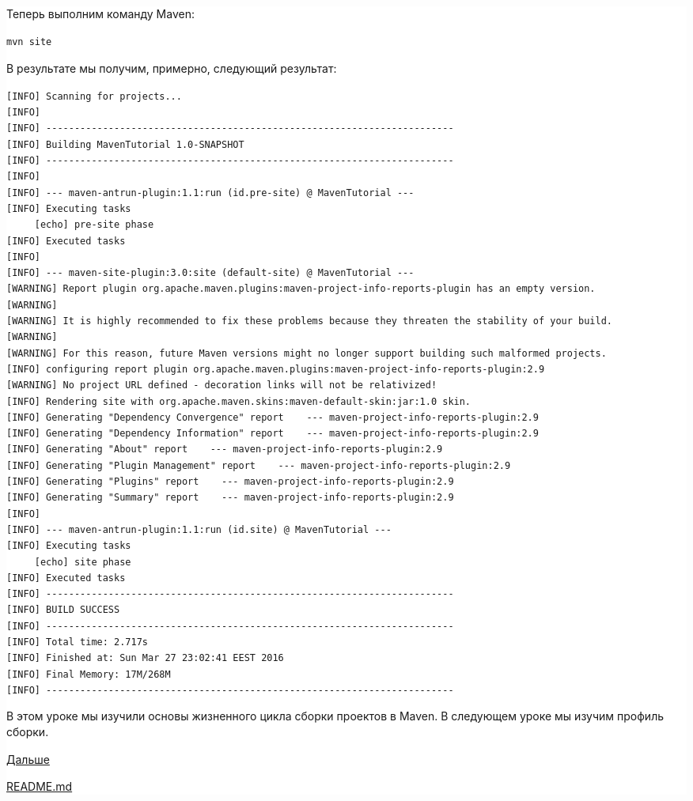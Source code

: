 Теперь выполним команду Maven:
```sh
mvn site
```
В результате мы получим, примерно, следующий результат:
```log
[INFO] Scanning for projects...
[INFO]                                                                         
[INFO] ------------------------------------------------------------------------
[INFO] Building MavenTutorial 1.0-SNAPSHOT
[INFO] ------------------------------------------------------------------------
[INFO] 
[INFO] --- maven-antrun-plugin:1.1:run (id.pre-site) @ MavenTutorial ---
[INFO] Executing tasks
     [echo] pre-site phase
[INFO] Executed tasks
[INFO] 
[INFO] --- maven-site-plugin:3.0:site (default-site) @ MavenTutorial ---
[WARNING] Report plugin org.apache.maven.plugins:maven-project-info-reports-plugin has an empty version.
[WARNING] 
[WARNING] It is highly recommended to fix these problems because they threaten the stability of your build.
[WARNING] 
[WARNING] For this reason, future Maven versions might no longer support building such malformed projects.
[INFO] configuring report plugin org.apache.maven.plugins:maven-project-info-reports-plugin:2.9
[WARNING] No project URL defined - decoration links will not be relativized!
[INFO] Rendering site with org.apache.maven.skins:maven-default-skin:jar:1.0 skin.
[INFO] Generating "Dependency Convergence" report    --- maven-project-info-reports-plugin:2.9
[INFO] Generating "Dependency Information" report    --- maven-project-info-reports-plugin:2.9
[INFO] Generating "About" report    --- maven-project-info-reports-plugin:2.9
[INFO] Generating "Plugin Management" report    --- maven-project-info-reports-plugin:2.9
[INFO] Generating "Plugins" report    --- maven-project-info-reports-plugin:2.9
[INFO] Generating "Summary" report    --- maven-project-info-reports-plugin:2.9
[INFO] 
[INFO] --- maven-antrun-plugin:1.1:run (id.site) @ MavenTutorial ---
[INFO] Executing tasks
     [echo] site phase
[INFO] Executed tasks
[INFO] ------------------------------------------------------------------------
[INFO] BUILD SUCCESS
[INFO] ------------------------------------------------------------------------
[INFO] Total time: 2.717s
[INFO] Finished at: Sun Mar 27 23:02:41 EEST 2016
[INFO] Final Memory: 17M/268M
[INFO] ------------------------------------------------------------------------
```
В этом уроке мы изучили основы жизненного цикла сборки проектов в Maven.
В следующем уроке мы изучим профиль сборки.

[Дальше](build-profile.md)

[README.md](../../README.md)